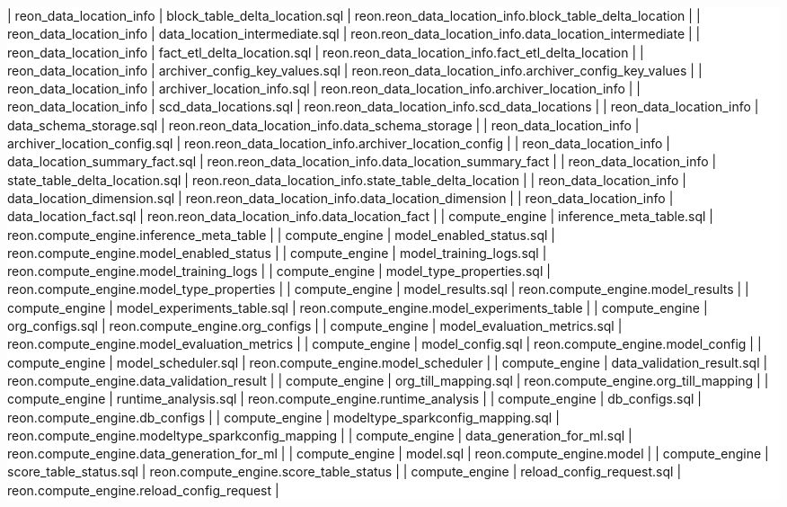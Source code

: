 | reon\_data\_location\_info        | block\_table\_delta\_location.sql                     | reon.reon\_data\_location\_info.block\_table\_delta\_location                  |
| reon\_data\_location\_info        | data\_location\_intermediate.sql                      | reon.reon\_data\_location\_info.data\_location\_intermediate                   |
| reon\_data\_location\_info        | fact\_etl\_delta\_location.sql                        | reon.reon\_data\_location\_info.fact\_etl\_delta\_location                     |
| reon\_data\_location\_info        | archiver\_config\_key\_values.sql                     | reon.reon\_data\_location\_info.archiver\_config\_key\_values                  |
| reon\_data\_location\_info        | archiver\_location\_info.sql                          | reon.reon\_data\_location\_info.archiver\_location\_info                       |
| reon\_data\_location\_info        | scd\_data\_locations.sql                              | reon.reon\_data\_location\_info.scd\_data\_locations                           |
| reon\_data\_location\_info        | data\_schema\_storage.sql                             | reon.reon\_data\_location\_info.data\_schema\_storage                          |
| reon\_data\_location\_info        | archiver\_location\_config.sql                        | reon.reon\_data\_location\_info.archiver\_location\_config                     |
| reon\_data\_location\_info        | data\_location\_summary\_fact.sql                     | reon.reon\_data\_location\_info.data\_location\_summary\_fact                  |
| reon\_data\_location\_info        | state\_table\_delta\_location.sql                     | reon.reon\_data\_location\_info.state\_table\_delta\_location                  |
| reon\_data\_location\_info        | data\_location\_dimension.sql                         | reon.reon\_data\_location\_info.data\_location\_dimension                      |
| reon\_data\_location\_info        | data\_location\_fact.sql                              | reon.reon\_data\_location\_info.data\_location\_fact                           |
| compute\_engine                   | inference\_meta\_table.sql                            | reon.compute\_engine.inference\_meta\_table                                    |
| compute\_engine                   | model\_enabled\_status.sql                            | reon.compute\_engine.model\_enabled\_status                                    |
| compute\_engine                   | model\_training\_logs.sql                             | reon.compute\_engine.model\_training\_logs                                     |
| compute\_engine                   | model\_type\_properties.sql                           | reon.compute\_engine.model\_type\_properties                                   |
| compute\_engine                   | model\_results.sql                                    | reon.compute\_engine.model\_results                                            |
| compute\_engine                   | model\_experiments\_table.sql                         | reon.compute\_engine.model\_experiments\_table                                 |
| compute\_engine                   | org\_configs.sql                                      | reon.compute\_engine.org\_configs                                              |
| compute\_engine                   | model\_evaluation\_metrics.sql                        | reon.compute\_engine.model\_evaluation\_metrics                                |
| compute\_engine                   | model\_config.sql                                     | reon.compute\_engine.model\_config                                             |
| compute\_engine                   | model\_scheduler.sql                                  | reon.compute\_engine.model\_scheduler                                          |
| compute\_engine                   | data\_validation\_result.sql                          | reon.compute\_engine.data\_validation\_result                                  |
| compute\_engine                   | org\_till\_mapping.sql                                | reon.compute\_engine.org\_till\_mapping                                        |
| compute\_engine                   | runtime\_analysis.sql                                 | reon.compute\_engine.runtime\_analysis                                         |
| compute\_engine                   | db\_configs.sql                                       | reon.compute\_engine.db\_configs                                               |
| compute\_engine                   | modeltype\_sparkconfig\_mapping.sql                   | reon.compute\_engine.modeltype\_sparkconfig\_mapping                           |
| compute\_engine                   | data\_generation\_for\_ml.sql                         | reon.compute\_engine.data\_generation\_for\_ml                                 |
| compute\_engine                   | model.sql                                             | reon.compute\_engine.model                                                     |
| compute\_engine                   | score\_table\_status.sql                              | reon.compute\_engine.score\_table\_status                                      |
| compute\_engine                   | reload\_config\_request.sql                           | reon.compute\_engine.reload\_config\_request                                   |
